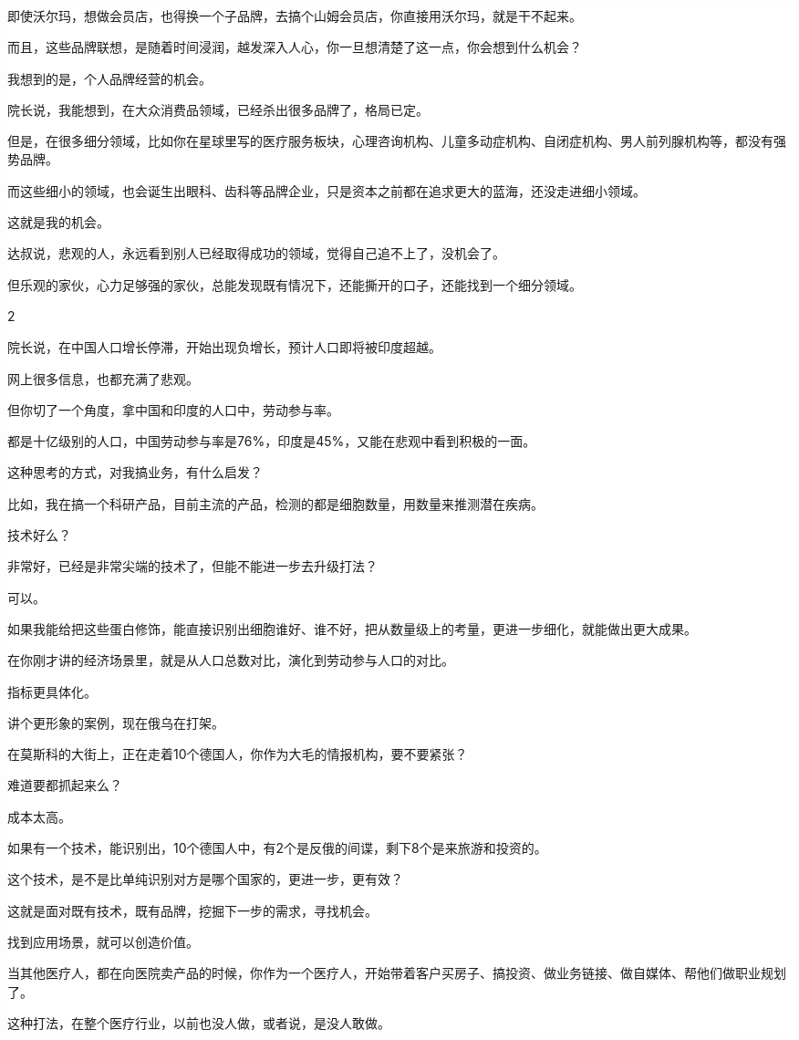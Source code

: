 即使沃尔玛，想做会员店，也得换一个子品牌，去搞个山姆会员店，你直接用沃尔玛，就是干不起来。

而且，这些品牌联想，是随着时间浸润，越发深入人心，你一旦想清楚了这一点，你会想到什么机会？  

我想到的是，个人品牌经营的机会。

院长说，我能想到，在大众消费品领域，已经杀出很多品牌了，格局已定。

但是，在很多细分领域，比如你在星球里写的医疗服务板块，心理咨询机构、儿童多动症机构、自闭症机构、男人前列腺机构等，都没有强势品牌。

而这些细小的领域，也会诞生出眼科、齿科等品牌企业，只是资本之前都在追求更大的蓝海，还没走进细小领域。  

这就是我的机会。

达叔说，悲观的人，永远看到别人已经取得成功的领域，觉得自己追不上了，没机会了。  

但乐观的家伙，心力足够强的家伙，总能发现既有情况下，还能撕开的口子，还能找到一个细分领域。

  

2

  

院长说，在中国人口增长停滞，开始出现负增长，预计人口即将被印度超越。

网上很多信息，也都充满了悲观。

但你切了一个角度，拿中国和印度的人口中，劳动参与率。

都是十亿级别的人口，中国劳动参与率是76%，印度是45%，又能在悲观中看到积极的一面。

这种思考的方式，对我搞业务，有什么启发？  

比如，我在搞一个科研产品，目前主流的产品，检测的都是细胞数量，用数量来推测潜在疾病。

技术好么？  

非常好，已经是非常尖端的技术了，但能不能进一步去升级打法？

可以。

如果我能给把这些蛋白修饰，能直接识别出细胞谁好、谁不好，把从数量级上的考量，更进一步细化，就能做出更大成果。  

在你刚才讲的经济场景里，就是从人口总数对比，演化到劳动参与人口的对比。  

指标更具体化。

讲个更形象的案例，现在俄乌在打架。  

在莫斯科的大街上，正在走着10个德国人，你作为大毛的情报机构，要不要紧张？

难道要都抓起来么？  

成本太高。

如果有一个技术，能识别出，10个德国人中，有2个是反俄的间谍，剩下8个是来旅游和投资的。  

这个技术，是不是比单纯识别对方是哪个国家的，更进一步，更有效？  

这就是面对既有技术，既有品牌，挖掘下一步的需求，寻找机会。  

找到应用场景，就可以创造价值。  

当其他医疗人，都在向医院卖产品的时候，你作为一个医疗人，开始带着客户买房子、搞投资、做业务链接、做自媒体、帮他们做职业规划了。  

这种打法，在整个医疗行业，以前也没人做，或者说，是没人敢做。  

